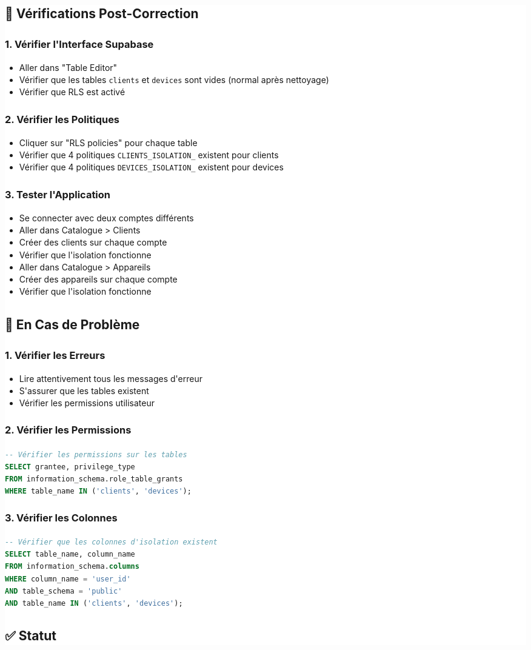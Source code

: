 ## 🔄 Vérifications Post-Correction

### **1. Vérifier l'Interface Supabase**
- Aller dans "Table Editor"
- Vérifier que les tables `clients` et `devices` sont vides (normal après nettoyage)
- Vérifier que RLS est activé

### **2. Vérifier les Politiques**
- Cliquer sur "RLS policies" pour chaque table
- Vérifier que 4 politiques `CLIENTS_ISOLATION_` existent pour clients
- Vérifier que 4 politiques `DEVICES_ISOLATION_` existent pour devices

### **3. Tester l'Application**
- Se connecter avec deux comptes différents
- Aller dans Catalogue > Clients
- Créer des clients sur chaque compte
- Vérifier que l'isolation fonctionne
- Aller dans Catalogue > Appareils
- Créer des appareils sur chaque compte
- Vérifier que l'isolation fonctionne

## 🚨 En Cas de Problème

### **1. Vérifier les Erreurs**
- Lire attentivement tous les messages d'erreur
- S'assurer que les tables existent
- Vérifier les permissions utilisateur

### **2. Vérifier les Permissions**
```sql
-- Vérifier les permissions sur les tables
SELECT grantee, privilege_type 
FROM information_schema.role_table_grants 
WHERE table_name IN ('clients', 'devices');
```

### **3. Vérifier les Colonnes**
```sql
-- Vérifier que les colonnes d'isolation existent
SELECT table_name, column_name 
FROM information_schema.columns 
WHERE column_name = 'user_id'
AND table_schema = 'public'
AND table_name IN ('clients', 'devices');
```

## ✅ Statut
